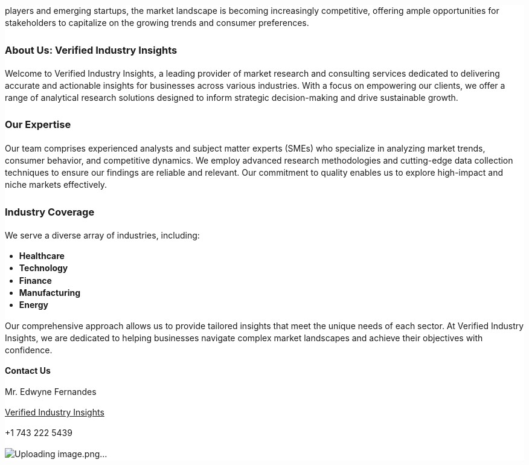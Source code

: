 players and emerging startups, the market landscape is becoming increasingly competitive, offering ample opportunities for stakeholders to capitalize on the growing trends and consumer preferences.</p><h3>About Us: Verified Industry Insights</h3><p>Welcome to Verified Industry Insights, a leading provider of market research and consulting services dedicated to delivering accurate and actionable insights for businesses across various industries. With a focus on empowering our clients, we offer a range of analytical research solutions designed to inform strategic decision-making and drive sustainable growth.</p><h3>Our Expertise</h3><p>Our team comprises experienced analysts and subject matter experts (SMEs) who specialize in analyzing market trends, consumer behavior, and competitive dynamics. We employ advanced research methodologies and cutting-edge data collection techniques to ensure our findings are reliable and relevant. Our commitment to quality enables us to explore high-impact and niche markets effectively.</p><h3>Industry Coverage</h3><p>We serve a diverse array of industries, including:</p><ul><li><strong>Healthcare</strong></li><li><strong>Technology</strong></li><li><strong>Finance</strong></li><li><strong>Manufacturing</strong></li><li><strong>Energy</strong></li></ul><p>Our comprehensive approach allows us to provide tailored insights that meet the unique needs of each sector. At Verified Industry Insights, we are dedicated to helping businesses navigate complex market landscapes and achieve their objectives with confidence.</p><p><strong>Contact Us</strong></p><p>Mr. Edwyne Fernandes</p><p><a href="https://www.verifiedindustryinsights.com/">Verified Industry Insights</a></p><p>+1 743 222 5439</p>
![Uploading image.png…]()
